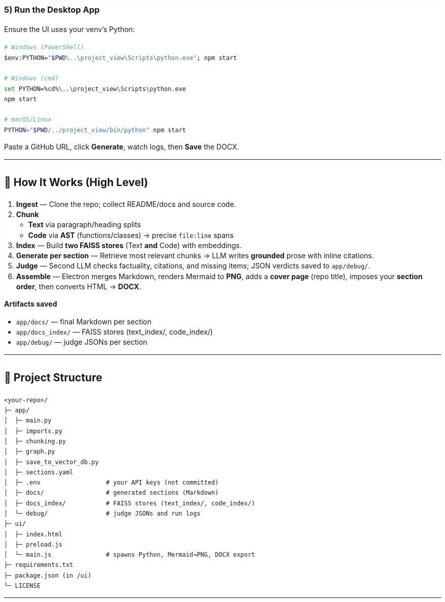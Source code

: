 ### 5) Run the Desktop App

Ensure the UI uses your venv’s Python:

```bash
# Windows (PowerShell)
$env:PYTHON="$PWD\..\project_view\Scripts\python.exe"; npm start

# Windows (cmd)
set PYTHON=%cd%\..\project_view\Scripts\python.exe
npm start

# macOS/Linux
PYTHON="$PWD/../project_view/bin/python" npm start
```

Paste a GitHub URL, click **Generate**, watch logs, then **Save** the DOCX.

---

## 🧩 How It Works (High Level)

1. **Ingest** — Clone the repo; collect README/docs and source code.
2. **Chunk**
   - **Text** via paragraph/heading splits
   - **Code** via **AST** (functions/classes) → precise `file:line` spans
3. **Index** — Build **two FAISS stores** (Text **and** Code) with embeddings.
4. **Generate per section** — Retrieve most relevant chunks → LLM writes **grounded** prose with inline citations.
5. **Judge** — Second LLM checks factuality, citations, and missing items; JSON verdicts saved to `app/debug/`.
6. **Assemble** — Electron merges Markdown, renders Mermaid to **PNG**, adds a **cover page** (repo title), imposes your **section order**, then converts HTML → **DOCX**.

**Artifacts saved**

- `app/docs/` — final Markdown per section
- `app/docs_index/` — FAISS stores (text_index/, code_index/)
- `app/debug/` — judge JSONs per section

---

## 📁 Project Structure

```
<your-repo>/
├─ app/
│  ├─ main.py
│  ├─ imports.py
│  ├─ chunking.py
│  ├─ graph.py
│  ├─ save_to_vector_db.py
│  ├─ sections.yaml
│  ├─ .env                  # your API keys (not committed)
│  ├─ docs/                 # generated sections (Markdown)
│  ├─ docs_index/           # FAISS stores (text_index/, code_index/)
│  └─ debug/                # judge JSONs and run logs
├─ ui/
│  ├─ index.html
│  ├─ preload.js
│  └─ main.js               # spawns Python, Mermaid→PNG, DOCX export
├─ requirements.txt
├─ package.json (in /ui)
└─ LICENSE
```

---